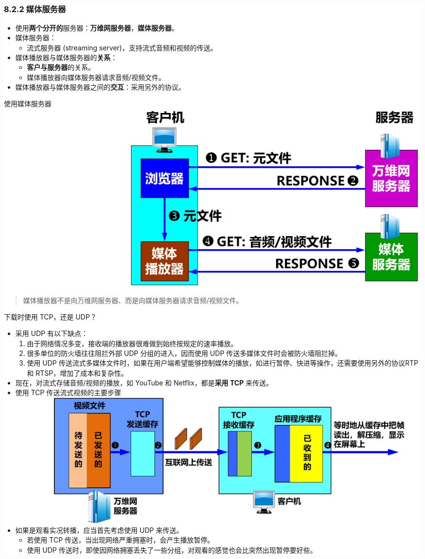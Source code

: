 ### 8.2.2 媒体服务器
- 使用**两个分开的**服务器：**万维网服务器**，**媒体服务器**。
- 媒体服务器：
  - 流式服务器 (streaming server)，支持流式音频和视频的传送。
- 媒体播放器与媒体服务器的**关系**：
  - **客户与服务器**的关系。
  - 媒体播放器向媒体服务器请求音频/视频文件。
- 媒体播放器与媒体服务器之间的**交互**：采用另外的协议。

使用媒体服务器
![20221007103303](image/第8章互联网上的音频和视频服务/20221007103303.png)
> 媒体播放器不是向万维网服务器、而是向媒体服务器请求音频/视频文件。

下载时使用 TCP，还是 UDP？
- 采用 UDP 有以下缺点：
  1. 由于网络情况多变，接收端的播放器很难做到始终按规定的速率播放。
  2. 很多单位的防火墙往往阻拦外部 UDP 分组的进入，因而使用 UDP 传送多媒体文件时会被防火墙阻拦掉。
  3. 使用 UDP 传送流式多媒体文件时，如果在用户端希望能够控制媒体的播放，如进行暂停、快进等操作，还需要使用另外的协议RTP 和 RTSP，增加了成本和复杂性。
- 现在，对流式存储音频/视频的播放，如 YouTube 和 Netflix，都是**采用 TCP** 来传送。
- 使用 TCP 传送流式视频的主要步骤
  ![20221007103401](image/第8章互联网上的音频和视频服务/20221007103401.png)
- 如果是观看实况转播，应当首先考虑使用 UDP 来传送。
  - 若使用 TCP 传送，当出现网络严重拥塞时，会产生播放暂停。
  - 使用 UDP 传送时，即使因网络拥塞丢失了一些分组，对观看的感觉也会比突然出现暂停要好些。
